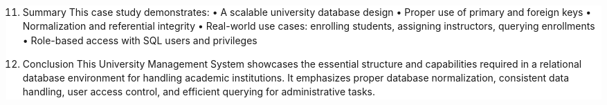 11. Summary
This case study demonstrates:
•	A scalable university database design
•	Proper use of primary and foreign keys
•	Normalization and referential integrity
•	Real-world use cases: enrolling students, assigning instructors, querying enrollments
•	Role-based access with SQL users and privileges
 
12. Conclusion
This University Management System showcases the essential structure and capabilities required in a relational database environment for handling academic institutions. It emphasizes proper database normalization, consistent data handling, user access control, and efficient querying for administrative tasks.








